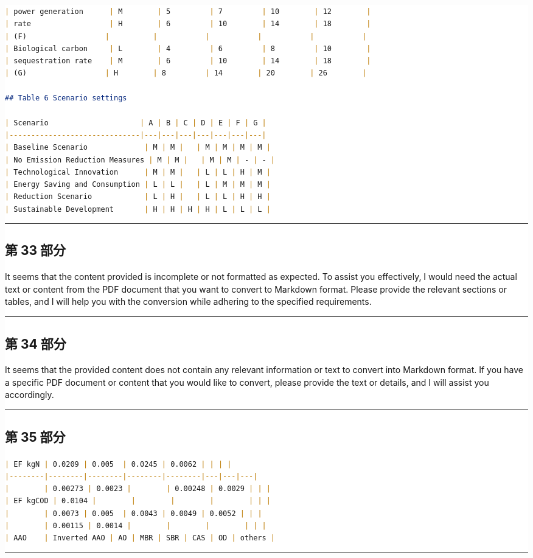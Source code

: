 ```markdown
| power generation      | M        | 5         | 7         | 10        | 12        |
| rate                  | H        | 6         | 10        | 14        | 18        |
| (F)                  |          |           |           |           |           |
| Biological carbon     | L        | 4         | 6         | 8         | 10        |
| sequestration rate    | M        | 6         | 10        | 14        | 18        |
| (G)                  | H        | 8         | 14        | 20        | 26        |

## Table 6 Scenario settings

| Scenario                     | A | B | C | D | E | F | G |
|------------------------------|---|---|---|---|---|---|---|
| Baseline Scenario             | M | M |   | M | M | M | M |
| No Emission Reduction Measures | M | M |   | M | M | - | - |
| Technological Innovation      | M | M |   | L | L | H | M |
| Energy Saving and Consumption | L | L |   | L | M | M | M |
| Reduction Scenario            | L | H |   | L | L | H | H |
| Sustainable Development       | H | H | H | H | L | L | L |
```

---

## 第 33 部分

It seems that the content provided is incomplete or not formatted as expected. To assist you effectively, I would need the actual text or content from the PDF document that you want to convert to Markdown format. Please provide the relevant sections or tables, and I will help you with the conversion while adhering to the specified requirements.

---

## 第 34 部分

It seems that the provided content does not contain any relevant information or text to convert into Markdown format. If you have a specific PDF document or content that you would like to convert, please provide the text or details, and I will assist you accordingly.

---

## 第 35 部分

```markdown
| EF kgN | 0.0209 | 0.005  | 0.0245 | 0.0062 | | | |
|--------|--------|--------|--------|--------|---|---|---|
|        | 0.00273 | 0.0023 |        | 0.00248 | 0.0029 | | |
| EF kgCOD | 0.0104 |        |        |        |        | | |
|        | 0.0073 | 0.005  | 0.0043 | 0.0049 | 0.0052 | | |
|        | 0.00115 | 0.0014 |        |        |        | | |
| AAO    | Inverted AAO | AO | MBR | SBR | CAS | OD | others |
```

---
